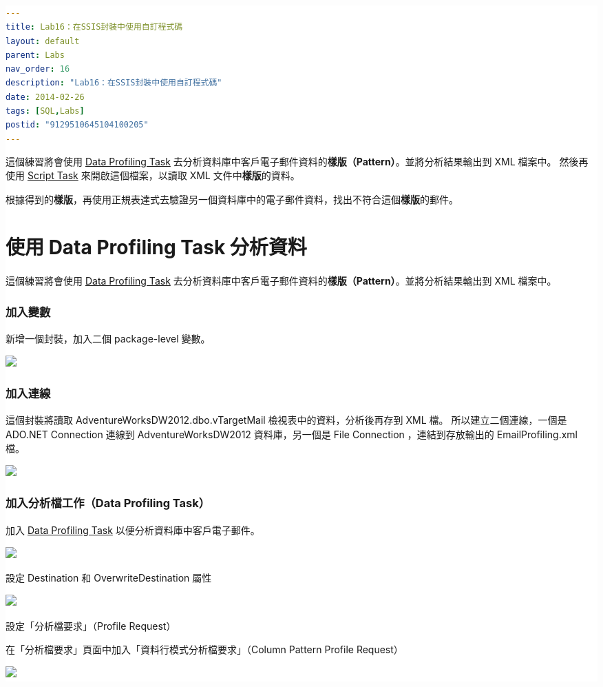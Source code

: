 ```yaml
---
title: Lab16：在SSIS封裝中使用自訂程式碼
layout: default
parent: Labs
nav_order: 16
description: "Lab16：在SSIS封裝中使用自訂程式碼"
date: 2014-02-26
tags: [SQL,Labs]
postid: "9129510645104100205"
---
```

這個練習將會使用 [Data Profiling Task](http://technet.microsoft.com/zh-tw/library/bb895263.aspx) 去分析資料庫中客戶電子郵件資料的**樣版（Pattern）**。並將分析結果輸出到 XML 檔案中。  然後再使用 [Script Task](http://technet.microsoft.com/zh-tw/library/ms141752.aspx) 來開啟這個檔案，以讀取 XML 文件中**樣版**的資料。  

根據得到的**樣版**，再使用正規表達式去驗證另一個資料庫中的電子郵件資料，找出不符合這個**樣版**的郵件。  

# 使用 Data Profiling Task 分析資料

這個練習將會使用 [Data Profiling Task](http://technet.microsoft.com/zh-tw/library/bb895263.aspx) 去分析資料庫中客戶電子郵件資料的**樣版（Pattern）**。並將分析結果輸出到 XML 檔案中。

### 加入變數

新增一個封裝，加入二個 package-level 變數。

![](https://blogger.googleusercontent.com/img/b/R29vZ2xl/AVvXsEjL0gP9jyLeEolTqPfIp-M2K1sUF-7ZP2MLWC5dGY5kj6IEsu1X16EebRkJ9DENBnDQvtBidiwDwDPGS1assYm_Bp-uwBo-NRvH98EU5n1BiYGWBNFZH6QYe3VWoCv7GglvmfZ52F1FLQo/s0/ssis-lab16-06.png)

### 加入連線

這個封裝將讀取 AdventureWorksDW2012.dbo.vTargetMail 檢視表中的資料，分析後再存到 XML 檔。  所以建立二個連線，一個是 ADO.NET Connection 連線到 AdventureWorksDW2012 資料庫，另一個是 File Connection ，連結到存放輸出的 EmailProfiling.xml 檔。  

![](https://blogger.googleusercontent.com/img/b/R29vZ2xl/AVvXsEgotcsxRlrN0irRTXPHRPuCtLYSFlZeHFx-IT4DzMSIVIxuoy26cFkHhaGPxEHlexnY5zn2WjzcARZYSa5fIlNXg6F_MWxHtahhB1bhG-RaMbcZseUbflRhNKNE77XSsJWVZf0V4l4RhzQ/s0/ssis-lab16-01.png)

### 加入分析檔工作（Data Profiling Task）

加入 [Data Profiling Task](http://technet.microsoft.com/zh-tw/library/bb895263.aspx) 以便分析資料庫中客戶電子郵件。

![](https://blogger.googleusercontent.com/img/b/R29vZ2xl/AVvXsEi-pKm9qFCyawBH6rb6j8YeCnKRLBSzLESlrspL6TVJ9FJFdDEmw4FBoJat8FhMBll5ISO2NERHf2Y-1BIw6Q7Qf3vkSqgbVq8k8dYCKsdGCfZRJNOxPxCqbM6trz7UiuLAjkxHffXSB_8/s0/ssis-lab16-02.png)

設定 Destination 和 OverwriteDestination 屬性

![](https://blogger.googleusercontent.com/img/b/R29vZ2xl/AVvXsEguae9w-Gd7jLTrTZQEsEozX_UPIqS4DRThxURWEyznC7Dk5hFlD1qKxGnAZ0zbxKxaOAi35QJm-RPgQDlfIegQd4H5-cnTz2m_YO3hB9BZAY7PMioQ5yEN_J4CwfOthk_0k5FdOaqB27A/s0/ssis-lab16-03.png)

設定「分析檔要求」（Profile Request）

在「分析檔要求」頁面中加入「資料行模式分析檔要求」（Column Pattern Profile Request）

![](https://blogger.googleusercontent.com/img/b/R29vZ2xl/AVvXsEj9OiDMXur3ht_3-vQFLCRJyKBD7tVCrRocdGpAFAS03ZDGiHY_MjSw16Tt1qi3uspS_omGoe_3Oqc3xPiMKxuXr5T-yxrbnqdlOBoHkdVSmqdebqvfw6jD83RyXHjv3tznoN6ET06yH04/s0/ssis-lab16-04.png)
